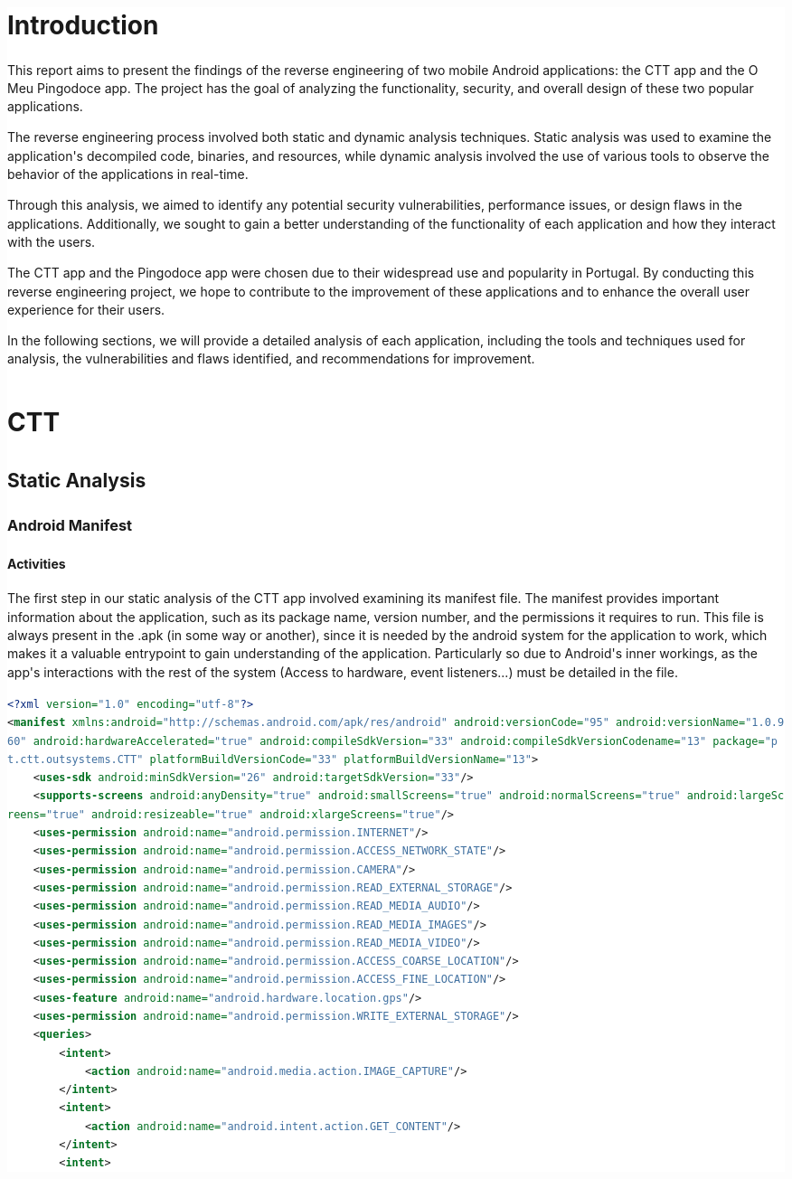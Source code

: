 # Introduction
This report aims to present the findings of the reverse engineering of two mobile Android applications: the CTT app and the O Meu Pingodoce app. The project has the goal of analyzing the functionality, security, and overall design of these two popular applications.

The reverse engineering process involved both static and dynamic analysis techniques. Static analysis was used to examine the application's decompiled code, binaries, and resources, while dynamic analysis involved the use of various tools to observe the behavior of the applications in real-time.

Through this analysis, we aimed to identify any potential security vulnerabilities, performance issues, or design flaws in the applications. Additionally, we sought to gain a better understanding of the functionality of each application and how they interact with the users.

The CTT app and the Pingodoce app were chosen due to their widespread use and popularity in Portugal. By conducting this reverse engineering project, we hope to contribute to the improvement of these applications and to enhance the overall user experience for their users.

In the following sections, we will provide a detailed analysis of each application, including the tools and techniques used for analysis, the vulnerabilities and flaws identified, and recommendations for improvement.

# CTT
## Static Analysis
### Android Manifest
#### Activities
The first step in our static analysis of the CTT app involved examining its manifest file. The manifest provides important information about the application, such as its package name, version number, and the permissions it requires to run. 
This file is always present in the .apk (in some way or another), since it is needed by the android system for the application to work, which makes it a valuable entrypoint to gain understanding of the application. Particularly so due to Android's inner workings, as the app's interactions with the rest of the system (Access to hardware, event listeners...) must be detailed in the file. 

```xml
<?xml version="1.0" encoding="utf-8"?>
<manifest xmlns:android="http://schemas.android.com/apk/res/android" android:versionCode="95" android:versionName="1.0.960" android:hardwareAccelerated="true" android:compileSdkVersion="33" android:compileSdkVersionCodename="13" package="pt.ctt.outsystems.CTT" platformBuildVersionCode="33" platformBuildVersionName="13">
    <uses-sdk android:minSdkVersion="26" android:targetSdkVersion="33"/>
    <supports-screens android:anyDensity="true" android:smallScreens="true" android:normalScreens="true" android:largeScreens="true" android:resizeable="true" android:xlargeScreens="true"/>
    <uses-permission android:name="android.permission.INTERNET"/>
    <uses-permission android:name="android.permission.ACCESS_NETWORK_STATE"/>
    <uses-permission android:name="android.permission.CAMERA"/>
    <uses-permission android:name="android.permission.READ_EXTERNAL_STORAGE"/>
    <uses-permission android:name="android.permission.READ_MEDIA_AUDIO"/>
    <uses-permission android:name="android.permission.READ_MEDIA_IMAGES"/>
    <uses-permission android:name="android.permission.READ_MEDIA_VIDEO"/>
    <uses-permission android:name="android.permission.ACCESS_COARSE_LOCATION"/>
    <uses-permission android:name="android.permission.ACCESS_FINE_LOCATION"/>
    <uses-feature android:name="android.hardware.location.gps"/>
    <uses-permission android:name="android.permission.WRITE_EXTERNAL_STORAGE"/>
    <queries>
        <intent>
            <action android:name="android.media.action.IMAGE_CAPTURE"/>
        </intent>
        <intent>
            <action android:name="android.intent.action.GET_CONTENT"/>
        </intent>
        <intent>
```